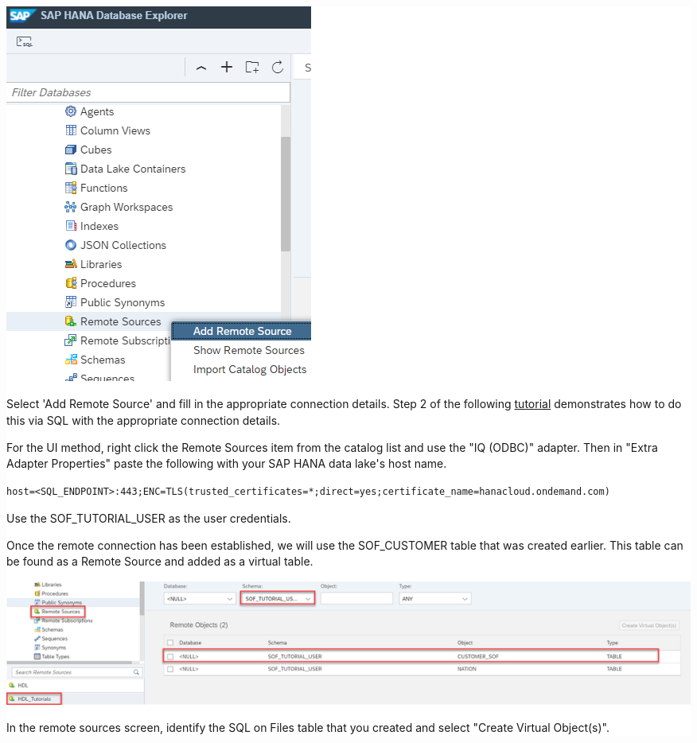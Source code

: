 ![SAP HANA Database Explorer Remote Sources.](sof-image-2.png)

Select 'Add Remote Source' and fill in the appropriate connection details. Step 2 of the following [tutorial](https://developers.sap.com/tutorials/hana-dbx-remote-sources.html#baf1d51c-e039-4fab-8245-b4017787f29f) demonstrates how to do this via SQL with the appropriate connection details.

For the UI method, right click the Remote Sources item from the catalog list and use the "IQ (ODBC)" adapter. Then in "Extra Adapter Properties" paste the following with your SAP HANA data lake's host name.

`host=<SQL_ENDPOINT>:443;ENC=TLS(trusted_certificates=*;direct=yes;certificate_name=hanacloud.ondemand.com)`

Use the SOF_TUTORIAL_USER as the user credentials.

Once the remote connection has been established, we will use the SOF_CUSTOMER table that was created earlier. This table can be found as a Remote Source and added as a virtual table.

![Finding the Remote Table in the Remote Source.](sof-image-3.png)

In the remote sources screen, identify the SQL on Files table that you created and select "Create Virtual Object(s)".
